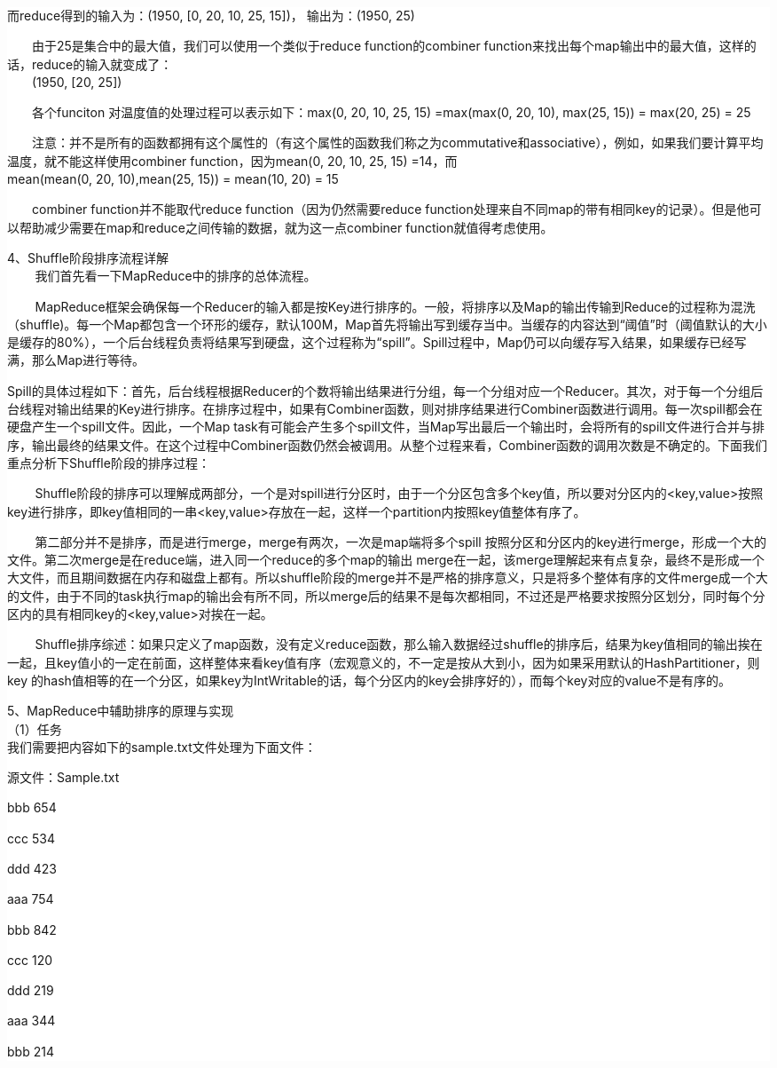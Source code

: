 而reduce得到的输入为：(1950, \[0, 20, 10, 25, 15\])， 输出为：(1950, 25)

　　由于25是集合中的最大值，我们可以使用一个类似于reduce function的combiner function来找出每个map输出中的最大值，这样的话，reduce的输入就变成了：  
　　(1950, \[20, 25\])

　　各个funciton 对温度值的处理过程可以表示如下：max(0, 20, 10, 25, 15) =max(max(0, 20, 10), max(25, 15)) = max(20, 25) = 25

　　注意：并不是所有的函数都拥有这个属性的（有这个属性的函数我们称之为commutative和associative），例如，如果我们要计算平均温度，就不能这样使用combiner function，因为mean(0, 20, 10, 25, 15) =14，而mean(mean(0, 20, 10),mean(25, 15)) = mean(10, 20) = 15

　　combiner function并不能取代reduce function（因为仍然需要reduce function处理来自不同map的带有相同key的记录）。但是他可以帮助减少需要在map和reduce之间传输的数据，就为这一点combiner function就值得考虑使用。

4、Shuffle阶段排序流程详解  
        我们首先看一下MapReduce中的排序的总体流程。

        MapReduce框架会确保每一个Reducer的输入都是按Key进行排序的。一般，将排序以及Map的输出传输到Reduce的过程称为混洗（shuffle)。每一个Map都包含一个环形的缓存，默认100M，Map首先将输出写到缓存当中。当缓存的内容达到“阈值”时（阈值默认的大小是缓存的80%），一个后台线程负责将结果写到硬盘，这个过程称为“spill”。Spill过程中，Map仍可以向缓存写入结果，如果缓存已经写满，那么Map进行等待。

Spill的具体过程如下：首先，后台线程根据Reducer的个数将输出结果进行分组，每一个分组对应一个Reducer。其次，对于每一个分组后台线程对输出结果的Key进行排序。在排序过程中，如果有Combiner函数，则对排序结果进行Combiner函数进行调用。每一次spill都会在硬盘产生一个spill文件。因此，一个Map task有可能会产生多个spill文件，当Map写出最后一个输出时，会将所有的spill文件进行合并与排序，输出最终的结果文件。在这个过程中Combiner函数仍然会被调用。从整个过程来看，Combiner函数的调用次数是不确定的。下面我们重点分析下Shuffle阶段的排序过程：

        Shuffle阶段的排序可以理解成两部分，一个是对spill进行分区时，由于一个分区包含多个key值，所以要对分区内的<key,value>按照key进行排序，即key值相同的一串<key,value>存放在一起，这样一个partition内按照key值整体有序了。

        第二部分并不是排序，而是进行merge，merge有两次，一次是map端将多个spill 按照分区和分区内的key进行merge，形成一个大的文件。第二次merge是在reduce端，进入同一个reduce的多个map的输出 merge在一起，该merge理解起来有点复杂，最终不是形成一个大文件，而且期间数据在内存和磁盘上都有。所以shuffle阶段的merge并不是严格的排序意义，只是将多个整体有序的文件merge成一个大的文件，由于不同的task执行map的输出会有所不同，所以merge后的结果不是每次都相同，不过还是严格要求按照分区划分，同时每个分区内的具有相同key的<key,value>对挨在一起。

        Shuffle排序综述：如果只定义了map函数，没有定义reduce函数，那么输入数据经过shuffle的排序后，结果为key值相同的输出挨在一起，且key值小的一定在前面，这样整体来看key值有序（宏观意义的，不一定是按从大到小，因为如果采用默认的HashPartitioner，则key 的hash值相等的在一个分区，如果key为IntWritable的话，每个分区内的key会排序好的），而每个key对应的value不是有序的。

5、MapReduce中辅助排序的原理与实现  
（1）任务  
我们需要把内容如下的sample.txt文件处理为下面文件：

源文件：Sample.txt

bbb 654

ccc 534

ddd 423

aaa 754

bbb 842

ccc 120

ddd 219

aaa 344

bbb 214
